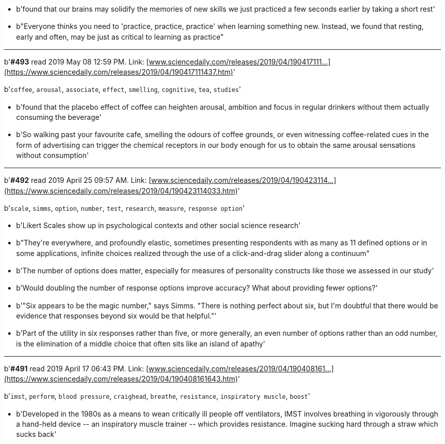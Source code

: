 - b'found that our brains may solidify the memories of new skills we just practiced a few seconds earlier by taking a short rest'

- b"Everyone thinks you need to 'practice, practice, practice' when learning something new. Instead, we found that resting, early and often, may be just as critical to learning as practice"


___

b'**#493** read 2019 May 08 12:59 PM. Link: [www.sciencedaily.com/releases/2019/04/190417111...](https://www.sciencedaily.com/releases/2019/04/190417111437.htm)'

b'`coffee`, `arousal`, `associate`, `effect`, `smelling`, `cognitive`, `tea`, `studies`'

- b'found that the placebo effect of coffee can heighten arousal, ambition and focus in regular drinkers without them actually consuming the beverage'

- b'So walking past your favourite cafe, smelling the odours of coffee grounds, or even witnessing coffee-related cues in the form of advertising can trigger the chemical receptors in our body enough for us to obtain the same arousal sensations without consumption'


___

b'**#492** read 2019 April 25 09:57 AM. Link: [www.sciencedaily.com/releases/2019/04/190423114...](https://www.sciencedaily.com/releases/2019/04/190423114033.htm)'

b'`scale`, `simms`, `option`, `number`, `test`, `research`, `measure`, `response option`'

- b'Likert Scales show up in psychological contexts and other social science research'

- b"They're everywhere, and profoundly elastic, sometimes presenting respondents with as many as 11 defined options or in some applications, infinite choices realized through the use of a click-and-drag slider along a continuum"

- b'The number of options does matter, especially for measures of personality constructs like those we assessed in our study'

- b'Would doubling the number of response options improve accuracy? What about providing fewer options?'

- b'"Six appears to be the magic number," says Simms. "There is nothing perfect about six, but I\'m doubtful that there would be evidence that responses beyond six would be that helpful."'

- b'Part of the utility in six responses rather than five, or more generally, an even number of options rather than an odd number, is the elimination of a middle choice that often sits like an island of apathy'


___

b'**#491** read 2019 April 17 06:43 PM. Link: [www.sciencedaily.com/releases/2019/04/190408161...](https://www.sciencedaily.com/releases/2019/04/190408161643.htm)'

b'`imst`, `perform`, `blood pressure`, `craighead`, `breathe`, `resistance`, `inspiratory muscle`, `boost`'

- b'Developed in the 1980s as a means to wean critically ill people off ventilators, IMST involves breathing in vigorously through a hand-held device -- an inspiratory muscle trainer -- which provides resistance. Imagine sucking hard through a straw which sucks back'
